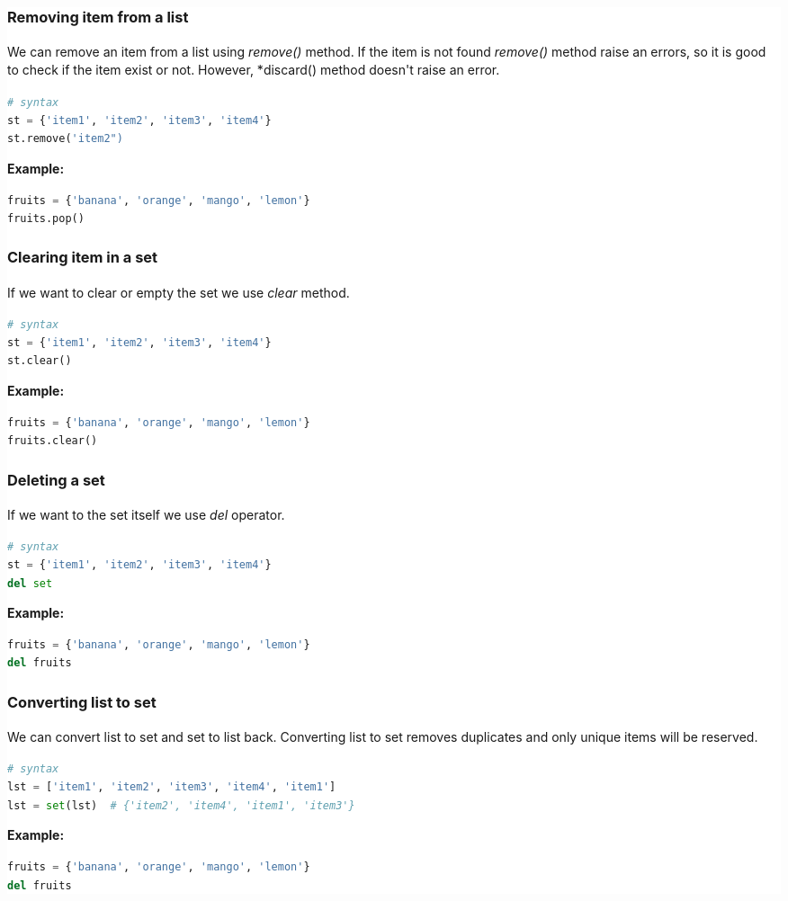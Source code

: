 ### Removing item from a list
We can remove an item from a list using *remove()* method. If the item is not found *remove()* method raise an errors, so it is good to check if the item exist or not. However, *discard() method doesn't raise an error.
```py
# syntax
st = {'item1', 'item2', 'item3', 'item4'}
st.remove('item2")
```
**Example:**
```py
fruits = {'banana', 'orange', 'mango', 'lemon'}
fruits.pop()
```
### Clearing item in a set
If we want to clear or empty the set we use *clear* method.
```py
# syntax
st = {'item1', 'item2', 'item3', 'item4'}
st.clear()
```
**Example:**
```py
fruits = {'banana', 'orange', 'mango', 'lemon'}
fruits.clear()
```
### Deleting a set
If we want to the set itself we use *del* operator.
```py
# syntax
st = {'item1', 'item2', 'item3', 'item4'}
del set
```

**Example:**
```py
fruits = {'banana', 'orange', 'mango', 'lemon'}
del fruits
```
### Converting list to set
We can convert list to set and set to list back. Converting list to set removes duplicates and only unique items will be reserved.
```py
# syntax
lst = ['item1', 'item2', 'item3', 'item4', 'item1']
lst = set(lst)  # {'item2', 'item4', 'item1', 'item3'}

```

**Example:**
```py
fruits = {'banana', 'orange', 'mango', 'lemon'}
del fruits
```
